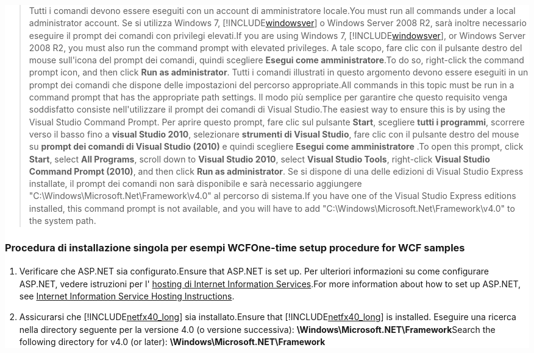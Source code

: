 > <span data-ttu-id="b5f22-108">Tutti i comandi devono essere eseguiti con un account di amministratore locale.</span><span class="sxs-lookup"><span data-stu-id="b5f22-108">You must run all commands under a local administrator account.</span></span> <span data-ttu-id="b5f22-109">Se si utilizza Windows 7, [!INCLUDE[windowsver](../../../../includes/windowsver-md.md)] o Windows Server 2008 R2, sarà inoltre necessario eseguire il prompt dei comandi con privilegi elevati.</span><span class="sxs-lookup"><span data-stu-id="b5f22-109">If you are using Windows 7, [!INCLUDE[windowsver](../../../../includes/windowsver-md.md)], or Windows Server 2008 R2, you must also run the command prompt with elevated privileges.</span></span> <span data-ttu-id="b5f22-110">A tale scopo, fare clic con il pulsante destro del mouse sull'icona del prompt dei comandi, quindi scegliere **Esegui come amministratore**.</span><span class="sxs-lookup"><span data-stu-id="b5f22-110">To do so, right-click the command prompt icon, and then click **Run as administrator**.</span></span> <span data-ttu-id="b5f22-111">Tutti i comandi illustrati in questo argomento devono essere eseguiti in un prompt dei comandi che dispone delle impostazioni del percorso appropriate.</span><span class="sxs-lookup"><span data-stu-id="b5f22-111">All commands in this topic must be run in a command prompt that has the appropriate path settings.</span></span>  <span data-ttu-id="b5f22-112">Il modo più semplice per garantire che questo requisito venga soddisfatto consiste nell'utilizzare il prompt dei comandi di Visual Studio.</span><span class="sxs-lookup"><span data-stu-id="b5f22-112">The easiest way to ensure this is by using the Visual Studio Command Prompt.</span></span> <span data-ttu-id="b5f22-113">Per aprire questo prompt, fare clic sul pulsante **Start**, scegliere **tutti i programmi**, scorrere verso il basso fino a **visual Studio 2010**, selezionare **strumenti di Visual Studio**, fare clic con il pulsante destro del mouse su **prompt dei comandi di Visual Studio (2010)** e quindi scegliere **Esegui come amministratore** .</span><span class="sxs-lookup"><span data-stu-id="b5f22-113">To open this prompt, click **Start**, select **All Programs**, scroll down to **Visual Studio 2010**, select **Visual Studio Tools**, right-click **Visual Studio Command Prompt (2010)**, and then click **Run as administrator**.</span></span> <span data-ttu-id="b5f22-114">Se si dispone di una delle edizioni di Visual Studio Express installate, il prompt dei comandi non sarà disponibile e sarà necessario aggiungere "C:\Windows\Microsoft.Net\Framework\v4.0" al percorso di sistema.</span><span class="sxs-lookup"><span data-stu-id="b5f22-114">If you have one of the Visual Studio Express editions installed, this command prompt is not available, and you will have to add "C:\Windows\Microsoft.Net\Framework\v4.0" to the system path.</span></span>

### <a name="one-time-setup-procedure-for-wcf-samples"></a><span data-ttu-id="b5f22-115">Procedura di installazione singola per esempi WCF</span><span class="sxs-lookup"><span data-stu-id="b5f22-115">One-time setup procedure for WCF samples</span></span>

1. <span data-ttu-id="b5f22-116">Verificare che ASP.NET sia configurato.</span><span class="sxs-lookup"><span data-stu-id="b5f22-116">Ensure that ASP.NET is set up.</span></span> <span data-ttu-id="b5f22-117">Per ulteriori informazioni su come configurare ASP.NET, vedere istruzioni per l' [hosting di Internet Information Services](../../../../docs/framework/wcf/samples/internet-information-service-hosting-instructions.md).</span><span class="sxs-lookup"><span data-stu-id="b5f22-117">For more information about how to set up ASP.NET, see [Internet Information Service Hosting Instructions](../../../../docs/framework/wcf/samples/internet-information-service-hosting-instructions.md).</span></span>

2. <span data-ttu-id="b5f22-118">Assicurarsi che [!INCLUDE[netfx40_long](../../../../includes/netfx40-long-md.md)] sia installato.</span><span class="sxs-lookup"><span data-stu-id="b5f22-118">Ensure that [!INCLUDE[netfx40_long](../../../../includes/netfx40-long-md.md)] is installed.</span></span> <span data-ttu-id="b5f22-119">Eseguire una ricerca nella directory seguente per la versione 4.0 (o versione successiva): **\Windows\Microsoft.NET\Framework**</span><span class="sxs-lookup"><span data-stu-id="b5f22-119">Search the following directory for v4.0 (or later): **\Windows\Microsoft.NET\Framework**</span></span>
